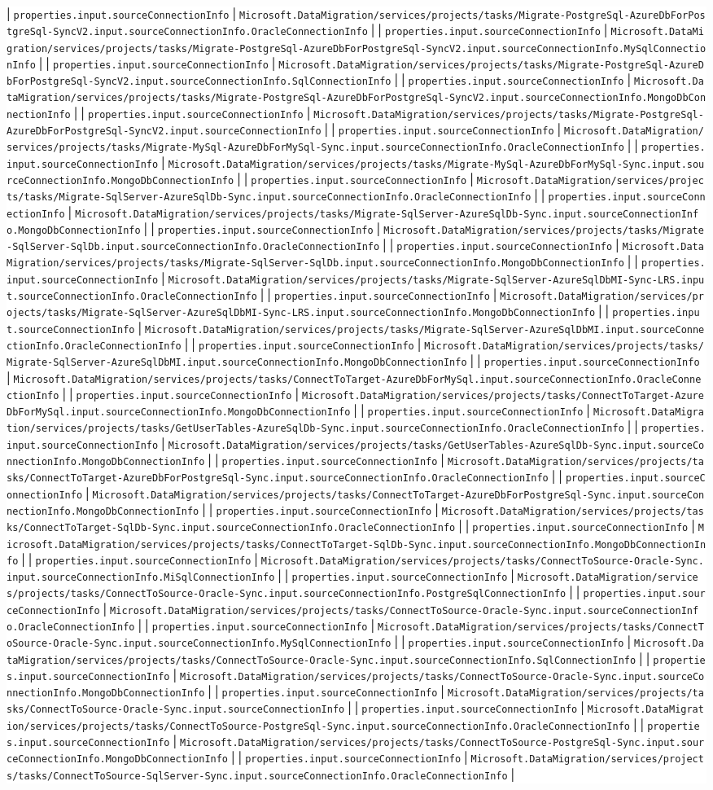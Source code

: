| `properties.input.sourceConnectionInfo` | `Microsoft.DataMigration/services/projects/tasks/Migrate-PostgreSql-AzureDbForPostgreSql-SyncV2.input.sourceConnectionInfo.OracleConnectionInfo` |
| `properties.input.sourceConnectionInfo` | `Microsoft.DataMigration/services/projects/tasks/Migrate-PostgreSql-AzureDbForPostgreSql-SyncV2.input.sourceConnectionInfo.MySqlConnectionInfo` |
| `properties.input.sourceConnectionInfo` | `Microsoft.DataMigration/services/projects/tasks/Migrate-PostgreSql-AzureDbForPostgreSql-SyncV2.input.sourceConnectionInfo.SqlConnectionInfo` |
| `properties.input.sourceConnectionInfo` | `Microsoft.DataMigration/services/projects/tasks/Migrate-PostgreSql-AzureDbForPostgreSql-SyncV2.input.sourceConnectionInfo.MongoDbConnectionInfo` |
| `properties.input.sourceConnectionInfo` | `Microsoft.DataMigration/services/projects/tasks/Migrate-PostgreSql-AzureDbForPostgreSql-SyncV2.input.sourceConnectionInfo` |
| `properties.input.sourceConnectionInfo` | `Microsoft.DataMigration/services/projects/tasks/Migrate-MySql-AzureDbForMySql-Sync.input.sourceConnectionInfo.OracleConnectionInfo` |
| `properties.input.sourceConnectionInfo` | `Microsoft.DataMigration/services/projects/tasks/Migrate-MySql-AzureDbForMySql-Sync.input.sourceConnectionInfo.MongoDbConnectionInfo` |
| `properties.input.sourceConnectionInfo` | `Microsoft.DataMigration/services/projects/tasks/Migrate-SqlServer-AzureSqlDb-Sync.input.sourceConnectionInfo.OracleConnectionInfo` |
| `properties.input.sourceConnectionInfo` | `Microsoft.DataMigration/services/projects/tasks/Migrate-SqlServer-AzureSqlDb-Sync.input.sourceConnectionInfo.MongoDbConnectionInfo` |
| `properties.input.sourceConnectionInfo` | `Microsoft.DataMigration/services/projects/tasks/Migrate-SqlServer-SqlDb.input.sourceConnectionInfo.OracleConnectionInfo` |
| `properties.input.sourceConnectionInfo` | `Microsoft.DataMigration/services/projects/tasks/Migrate-SqlServer-SqlDb.input.sourceConnectionInfo.MongoDbConnectionInfo` |
| `properties.input.sourceConnectionInfo` | `Microsoft.DataMigration/services/projects/tasks/Migrate-SqlServer-AzureSqlDbMI-Sync-LRS.input.sourceConnectionInfo.OracleConnectionInfo` |
| `properties.input.sourceConnectionInfo` | `Microsoft.DataMigration/services/projects/tasks/Migrate-SqlServer-AzureSqlDbMI-Sync-LRS.input.sourceConnectionInfo.MongoDbConnectionInfo` |
| `properties.input.sourceConnectionInfo` | `Microsoft.DataMigration/services/projects/tasks/Migrate-SqlServer-AzureSqlDbMI.input.sourceConnectionInfo.OracleConnectionInfo` |
| `properties.input.sourceConnectionInfo` | `Microsoft.DataMigration/services/projects/tasks/Migrate-SqlServer-AzureSqlDbMI.input.sourceConnectionInfo.MongoDbConnectionInfo` |
| `properties.input.sourceConnectionInfo` | `Microsoft.DataMigration/services/projects/tasks/ConnectToTarget-AzureDbForMySql.input.sourceConnectionInfo.OracleConnectionInfo` |
| `properties.input.sourceConnectionInfo` | `Microsoft.DataMigration/services/projects/tasks/ConnectToTarget-AzureDbForMySql.input.sourceConnectionInfo.MongoDbConnectionInfo` |
| `properties.input.sourceConnectionInfo` | `Microsoft.DataMigration/services/projects/tasks/GetUserTables-AzureSqlDb-Sync.input.sourceConnectionInfo.OracleConnectionInfo` |
| `properties.input.sourceConnectionInfo` | `Microsoft.DataMigration/services/projects/tasks/GetUserTables-AzureSqlDb-Sync.input.sourceConnectionInfo.MongoDbConnectionInfo` |
| `properties.input.sourceConnectionInfo` | `Microsoft.DataMigration/services/projects/tasks/ConnectToTarget-AzureDbForPostgreSql-Sync.input.sourceConnectionInfo.OracleConnectionInfo` |
| `properties.input.sourceConnectionInfo` | `Microsoft.DataMigration/services/projects/tasks/ConnectToTarget-AzureDbForPostgreSql-Sync.input.sourceConnectionInfo.MongoDbConnectionInfo` |
| `properties.input.sourceConnectionInfo` | `Microsoft.DataMigration/services/projects/tasks/ConnectToTarget-SqlDb-Sync.input.sourceConnectionInfo.OracleConnectionInfo` |
| `properties.input.sourceConnectionInfo` | `Microsoft.DataMigration/services/projects/tasks/ConnectToTarget-SqlDb-Sync.input.sourceConnectionInfo.MongoDbConnectionInfo` |
| `properties.input.sourceConnectionInfo` | `Microsoft.DataMigration/services/projects/tasks/ConnectToSource-Oracle-Sync.input.sourceConnectionInfo.MiSqlConnectionInfo` |
| `properties.input.sourceConnectionInfo` | `Microsoft.DataMigration/services/projects/tasks/ConnectToSource-Oracle-Sync.input.sourceConnectionInfo.PostgreSqlConnectionInfo` |
| `properties.input.sourceConnectionInfo` | `Microsoft.DataMigration/services/projects/tasks/ConnectToSource-Oracle-Sync.input.sourceConnectionInfo.OracleConnectionInfo` |
| `properties.input.sourceConnectionInfo` | `Microsoft.DataMigration/services/projects/tasks/ConnectToSource-Oracle-Sync.input.sourceConnectionInfo.MySqlConnectionInfo` |
| `properties.input.sourceConnectionInfo` | `Microsoft.DataMigration/services/projects/tasks/ConnectToSource-Oracle-Sync.input.sourceConnectionInfo.SqlConnectionInfo` |
| `properties.input.sourceConnectionInfo` | `Microsoft.DataMigration/services/projects/tasks/ConnectToSource-Oracle-Sync.input.sourceConnectionInfo.MongoDbConnectionInfo` |
| `properties.input.sourceConnectionInfo` | `Microsoft.DataMigration/services/projects/tasks/ConnectToSource-Oracle-Sync.input.sourceConnectionInfo` |
| `properties.input.sourceConnectionInfo` | `Microsoft.DataMigration/services/projects/tasks/ConnectToSource-PostgreSql-Sync.input.sourceConnectionInfo.OracleConnectionInfo` |
| `properties.input.sourceConnectionInfo` | `Microsoft.DataMigration/services/projects/tasks/ConnectToSource-PostgreSql-Sync.input.sourceConnectionInfo.MongoDbConnectionInfo` |
| `properties.input.sourceConnectionInfo` | `Microsoft.DataMigration/services/projects/tasks/ConnectToSource-SqlServer-Sync.input.sourceConnectionInfo.OracleConnectionInfo` |